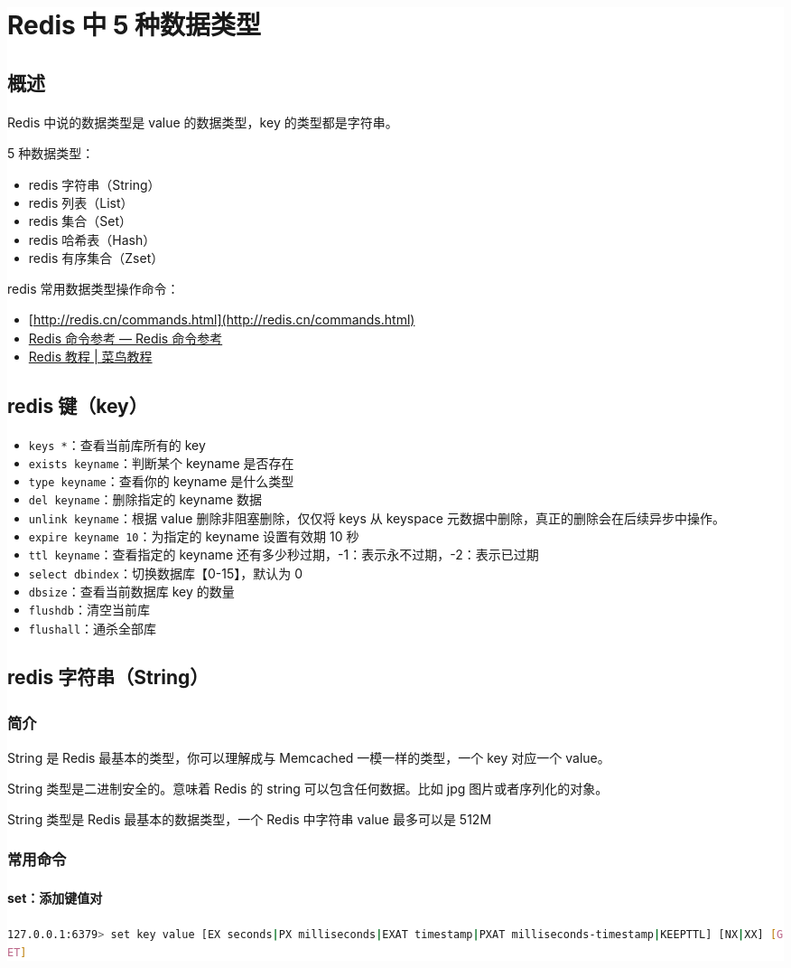 # Redis 中 5 种数据类型

## 概述

Redis 中说的数据类型是 value 的数据类型，key 的类型都是字符串。

5 种数据类型：

- redis 字符串（String）
- redis 列表（List）
- redis 集合（Set）
- redis 哈希表（Hash）
- redis 有序集合（Zset）

redis 常用数据类型操作命令：

- [http://redis.cn/commands.html](http://redis.cn/commands.html)
- [Redis 命令参考 — Redis 命令参考](http://doc.redisfans.com/)
- [Redis 教程 | 菜鸟教程](https://www.runoob.com/redis/redis-tutorial.html)

## redis 键（key）

- `keys *`：查看当前库所有的 key
- `exists keyname`：判断某个 keyname 是否存在
- `type keyname`：查看你的 keyname 是什么类型
- `del keyname`：删除指定的 keyname 数据
- `unlink keyname`：根据 value 删除非阻塞删除，仅仅将 keys 从 keyspace 元数据中删除，真正的删除会在后续异步中操作。
- `expire keyname 10`：为指定的 keyname 设置有效期 10 秒
- `ttl keyname`：查看指定的 keyname 还有多少秒过期，-1：表示永不过期，-2：表示已过期
- `select dbindex`：切换数据库【0-15】，默认为 0
- `dbsize`：查看当前数据库 key 的数量
- `flushdb`：清空当前库
- `flushall`：通杀全部库

## redis 字符串（String）

### 简介

String 是 Redis 最基本的类型，你可以理解成与 Memcached 一模一样的类型，一个 key 对应一个 value。

String 类型是二进制安全的。意味着 Redis 的 string 可以包含任何数据。比如 jpg 图片或者序列化的对象。

String 类型是 Redis 最基本的数据类型，一个 Redis 中字符串 value 最多可以是 512M

### 常用命令

#### set：添加键值对

```bash
127.0.0.1:6379> set key value [EX seconds|PX milliseconds|EXAT timestamp|PXAT milliseconds-timestamp|KEEPTTL] [NX|XX] [GET]
```
